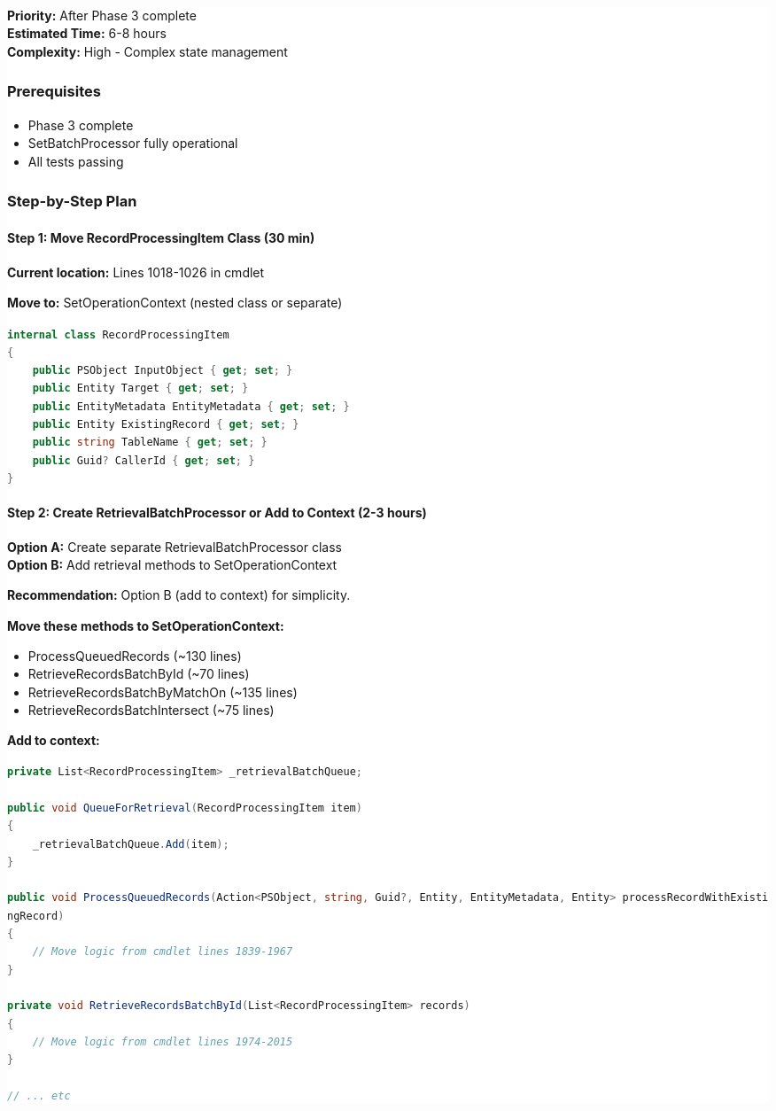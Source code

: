 **Priority:** After Phase 3 complete  
**Estimated Time:** 6-8 hours  
**Complexity:** High - Complex state management

### Prerequisites
- Phase 3 complete
- SetBatchProcessor fully operational
- All tests passing

### Step-by-Step Plan

#### Step 1: Move RecordProcessingItem Class (30 min)

**Current location:** Lines 1018-1026 in cmdlet

**Move to:** SetOperationContext (nested class or separate)

```csharp
internal class RecordProcessingItem
{
    public PSObject InputObject { get; set; }
    public Entity Target { get; set; }
    public EntityMetadata EntityMetadata { get; set; }
    public Entity ExistingRecord { get; set; }
    public string TableName { get; set; }
    public Guid? CallerId { get; set; }
}
```

#### Step 2: Create RetrievalBatchProcessor or Add to Context (2-3 hours)

**Option A:** Create separate RetrievalBatchProcessor class  
**Option B:** Add retrieval methods to SetOperationContext

**Recommendation:** Option B (add to context) for simplicity.

**Move these methods to SetOperationContext:**
- ProcessQueuedRecords (~130 lines)
- RetrieveRecordsBatchById (~70 lines)
- RetrieveRecordsBatchByMatchOn (~135 lines)
- RetrieveRecordsBatchIntersect (~75 lines)

**Add to context:**
```csharp
private List<RecordProcessingItem> _retrievalBatchQueue;

public void QueueForRetrieval(RecordProcessingItem item)
{
    _retrievalBatchQueue.Add(item);
}

public void ProcessQueuedRecords(Action<PSObject, string, Guid?, Entity, EntityMetadata, Entity> processRecordWithExistingRecord)
{
    // Move logic from cmdlet lines 1839-1967
}

private void RetrieveRecordsBatchById(List<RecordProcessingItem> records)
{
    // Move logic from cmdlet lines 1974-2015
}

// ... etc
```
